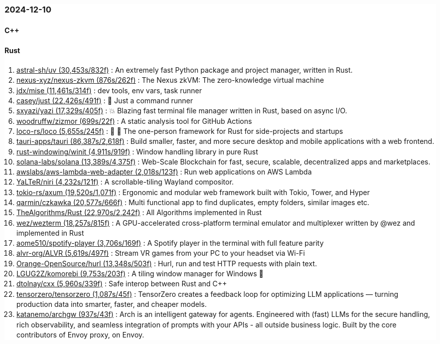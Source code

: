 ### 2024-12-10

#### C++

#### Rust
1. [astral-sh/uv (30,453s/832f)](https://github.com/astral-sh/uv) : An extremely fast Python package and project manager, written in Rust.
2. [nexus-xyz/nexus-zkvm (876s/262f)](https://github.com/nexus-xyz/nexus-zkvm) : The Nexus zkVM: The zero-knowledge virtual machine
3. [jdx/mise (11,461s/314f)](https://github.com/jdx/mise) : dev tools, env vars, task runner
4. [casey/just (22,426s/491f)](https://github.com/casey/just) : 🤖 Just a command runner
5. [sxyazi/yazi (17,329s/405f)](https://github.com/sxyazi/yazi) : 💥 Blazing fast terminal file manager written in Rust, based on async I/O.
6. [woodruffw/zizmor (699s/22f)](https://github.com/woodruffw/zizmor) : A static analysis tool for GitHub Actions
7. [loco-rs/loco (5,655s/245f)](https://github.com/loco-rs/loco) : 🚂 🦀 The one-person framework for Rust for side-projects and startups
8. [tauri-apps/tauri (86,387s/2,618f)](https://github.com/tauri-apps/tauri) : Build smaller, faster, and more secure desktop and mobile applications with a web frontend.
9. [rust-windowing/winit (4,911s/919f)](https://github.com/rust-windowing/winit) : Window handling library in pure Rust
10. [solana-labs/solana (13,389s/4,375f)](https://github.com/solana-labs/solana) : Web-Scale Blockchain for fast, secure, scalable, decentralized apps and marketplaces.
11. [awslabs/aws-lambda-web-adapter (2,018s/123f)](https://github.com/awslabs/aws-lambda-web-adapter) : Run web applications on AWS Lambda
12. [YaLTeR/niri (4,232s/121f)](https://github.com/YaLTeR/niri) : A scrollable-tiling Wayland compositor.
13. [tokio-rs/axum (19,520s/1,071f)](https://github.com/tokio-rs/axum) : Ergonomic and modular web framework built with Tokio, Tower, and Hyper
14. [qarmin/czkawka (20,577s/666f)](https://github.com/qarmin/czkawka) : Multi functional app to find duplicates, empty folders, similar images etc.
15. [TheAlgorithms/Rust (22,970s/2,242f)](https://github.com/TheAlgorithms/Rust) : All Algorithms implemented in Rust
16. [wez/wezterm (18,257s/815f)](https://github.com/wez/wezterm) : A GPU-accelerated cross-platform terminal emulator and multiplexer written by @wez and implemented in Rust
17. [aome510/spotify-player (3,706s/169f)](https://github.com/aome510/spotify-player) : A Spotify player in the terminal with full feature parity
18. [alvr-org/ALVR (5,619s/497f)](https://github.com/alvr-org/ALVR) : Stream VR games from your PC to your headset via Wi-Fi
19. [Orange-OpenSource/hurl (13,348s/503f)](https://github.com/Orange-OpenSource/hurl) : Hurl, run and test HTTP requests with plain text.
20. [LGUG2Z/komorebi (9,753s/203f)](https://github.com/LGUG2Z/komorebi) : A tiling window manager for Windows 🍉
21. [dtolnay/cxx (5,960s/339f)](https://github.com/dtolnay/cxx) : Safe interop between Rust and C++
22. [tensorzero/tensorzero (1,087s/45f)](https://github.com/tensorzero/tensorzero) : TensorZero creates a feedback loop for optimizing LLM applications — turning production data into smarter, faster, and cheaper models.
23. [katanemo/archgw (937s/43f)](https://github.com/katanemo/archgw) : Arch is an intelligent gateway for agents. Engineered with (fast) LLMs for the secure handling, rich observability, and seamless integration of prompts with your APIs - all outside business logic. Built by the core contributors of Envoy proxy, on Envoy.

